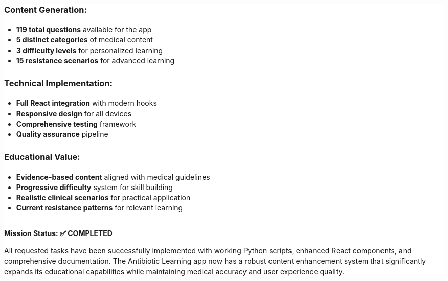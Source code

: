 ### Content Generation:
- **119 total questions** available for the app
- **5 distinct categories** of medical content
- **3 difficulty levels** for personalized learning
- **15 resistance scenarios** for advanced learning

### Technical Implementation:
- **Full React integration** with modern hooks
- **Responsive design** for all devices
- **Comprehensive testing** framework
- **Quality assurance** pipeline

### Educational Value:
- **Evidence-based content** aligned with medical guidelines
- **Progressive difficulty** system for skill building
- **Realistic clinical scenarios** for practical application
- **Current resistance patterns** for relevant learning

---

**Mission Status: ✅ COMPLETED**

All requested tasks have been successfully implemented with working Python scripts, enhanced React components, and comprehensive documentation. The Antibiotic Learning app now has a robust content enhancement system that significantly expands its educational capabilities while maintaining medical accuracy and user experience quality.